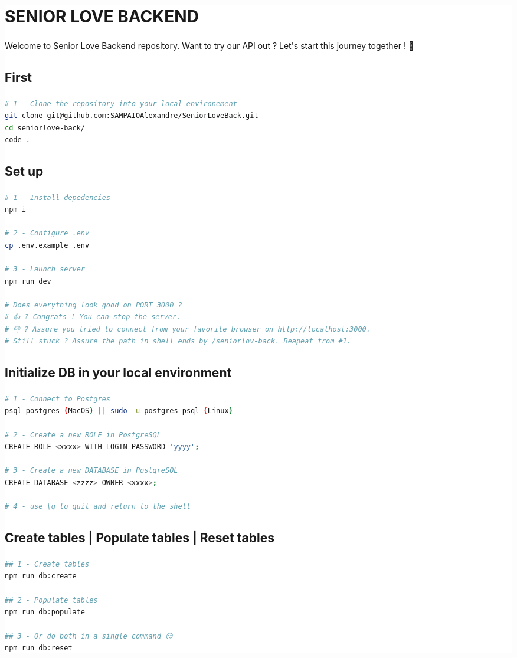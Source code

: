 # SENIOR LOVE BACKEND

Welcome to Senior Love Backend repository. 
Want to try our API out ? Let's start this journey together ! 💪

## First

```bash
# 1 - Clone the repository into your local environement
git clone git@github.com:SAMPAIOAlexandre/SeniorLoveBack.git
cd seniorlove-back/
code .
```

## Set up

```bash
# 1 - Install depedencies
npm i

# 2 - Configure .env
cp .env.example .env

# 3 - Launch server
npm run dev

# Does everything look good on PORT 3000 ?
# 👍 ? Congrats ! You can stop the server.
# 👎 ? Assure you tried to connect from your favorite browser on http://localhost:3000.
# Still stuck ? Assure the path in shell ends by /seniorlov-back. Reapeat from #1.
```

## Initialize DB in your local environment

```bash
# 1 - Connect to Postgres
psql postgres (MacOS) || sudo -u postgres psql (Linux)

# 2 - Create a new ROLE in PostgreSQL
CREATE ROLE <xxxx> WITH LOGIN PASSWORD 'yyyy';

# 3 - Create a new DATABASE in PostgreSQL
CREATE DATABASE <zzzz> OWNER <xxxx>;

# 4 - use \q to quit and return to the shell
```

## Create tables | Populate tables | Reset tables

```bash
## 1 - Create tables
npm run db:create

## 2 - Populate tables
npm run db:populate

## 3 - Or do both in a single command 😏
npm run db:reset
```
